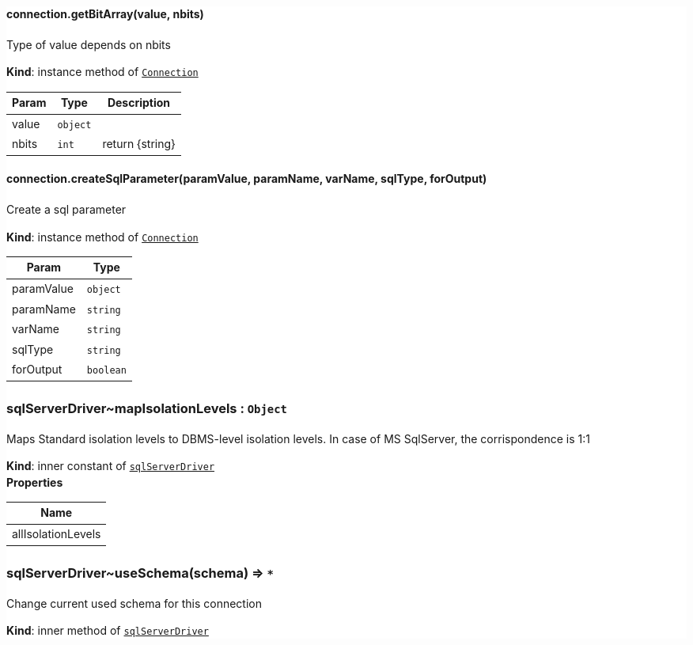<a name="module_sqlServerDriver..Connection+getBitArray"></a>

#### connection.getBitArray(value, nbits)
Type of value depends on nbits

**Kind**: instance method of [<code>Connection</code>](#module_sqlServerDriver..Connection)  

| Param | Type | Description |
| --- | --- | --- |
| value | <code>object</code> |  |
| nbits | <code>int</code> | return {string} |

<a name="module_sqlServerDriver..Connection+createSqlParameter"></a>

#### connection.createSqlParameter(paramValue, paramName, varName, sqlType, forOutput)
Create a sql parameter

**Kind**: instance method of [<code>Connection</code>](#module_sqlServerDriver..Connection)  

| Param | Type |
| --- | --- |
| paramValue | <code>object</code> | 
| paramName | <code>string</code> | 
| varName | <code>string</code> | 
| sqlType | <code>string</code> | 
| forOutput | <code>boolean</code> | 

<a name="module_sqlServerDriver..mapIsolationLevels"></a>

### sqlServerDriver~mapIsolationLevels : <code>Object</code>
Maps Standard isolation levels to DBMS-level isolation levels. In case of MS SqlServer, the corrispondence
 is 1:1

**Kind**: inner constant of [<code>sqlServerDriver</code>](#module_sqlServerDriver)  
**Properties**

| Name |
| --- |
| allIsolationLevels | 

<a name="module_sqlServerDriver..useSchema"></a>

### sqlServerDriver~useSchema(schema) ⇒ <code>\*</code>
Change current used schema for this connection

**Kind**: inner method of [<code>sqlServerDriver</code>](#module_sqlServerDriver)  
